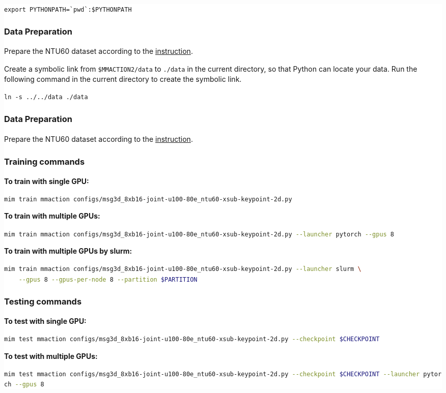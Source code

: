 ```shell
export PYTHONPATH=`pwd`:$PYTHONPATH
```

### Data Preparation

Prepare the NTU60 dataset according to the [instruction](https://github.com/open-mmlab/mmaction2/blob/main/tools/data/skeleton/README.md).

Create a symbolic link from `$MMACTION2/data` to `./data` in the current directory, so that Python can locate your data. Run the following command in the current directory to create the symbolic link.

```shell
ln -s ../../data ./data
```

### Data Preparation

Prepare the NTU60 dataset according to the [instruction](https://github.com/open-mmlab/mmaction2/blob/1.x/tools/data/skeleton/README.md).

### Training commands

**To train with single GPU:**

```bash
mim train mmaction configs/msg3d_8xb16-joint-u100-80e_ntu60-xsub-keypoint-2d.py
```

**To train with multiple GPUs:**

```bash
mim train mmaction configs/msg3d_8xb16-joint-u100-80e_ntu60-xsub-keypoint-2d.py --launcher pytorch --gpus 8
```

**To train with multiple GPUs by slurm:**

```bash
mim train mmaction configs/msg3d_8xb16-joint-u100-80e_ntu60-xsub-keypoint-2d.py --launcher slurm \
    --gpus 8 --gpus-per-node 8 --partition $PARTITION
```

### Testing commands

**To test with single GPU:**

```bash
mim test mmaction configs/msg3d_8xb16-joint-u100-80e_ntu60-xsub-keypoint-2d.py --checkpoint $CHECKPOINT
```

**To test with multiple GPUs:**

```bash
mim test mmaction configs/msg3d_8xb16-joint-u100-80e_ntu60-xsub-keypoint-2d.py --checkpoint $CHECKPOINT --launcher pytorch --gpus 8
```
